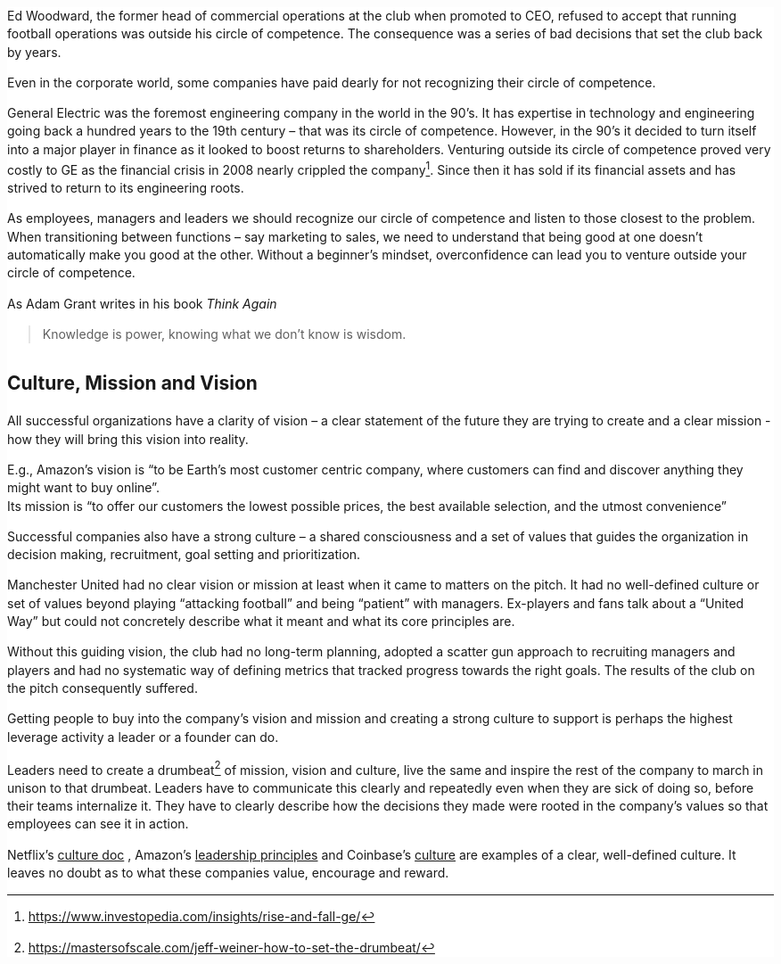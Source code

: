 Ed Woodward, the former head of commercial operations at the club when promoted to CEO, refused to accept that running football operations was outside his circle of competence. The consequence was a series of bad decisions that set the club back by years.

Even in the corporate world, some companies have paid dearly for not recognizing their circle of competence.

General Electric was the foremost engineering company in the world in the 90’s. It has expertise in technology and engineering going back a hundred years to the 19th century – that was its circle of competence. However, in the 90’s it decided to turn itself into a major player in finance as it looked to boost returns to shareholders. Venturing outside its circle of competence proved very costly to GE as the financial crisis in 2008 nearly crippled the company[^10]. Since then it has sold if its financial assets and has strived to return to its engineering roots.

[^10]: https://www.investopedia.com/insights/rise-and-fall-ge/

As employees, managers and leaders we should recognize our circle of competence and listen to those closest to the problem. When transitioning between functions – say marketing to sales, we need to understand that being good at one doesn’t automatically make you good at the other. Without a beginner’s mindset, overconfidence can lead you to venture outside your circle of competence.

As Adam Grant writes in his book *Think Again*

> Knowledge is power, knowing what we don’t know is wisdom.

## Culture, Mission and Vision

All successful organizations have a clarity of vision – a clear statement of the future they are trying to create and a clear mission - how they will bring this vision into reality.

E.g., Amazon’s vision is “to be Earth’s most customer centric company, where customers can find and discover anything they might want to buy online”. <br> Its mission is “to offer our customers the lowest possible prices, the best available selection, and the utmost convenience”

Successful companies also have a strong culture – a shared consciousness and a set of values that guides the organization in decision making, recruitment, goal setting and prioritization.

Manchester United had no clear vision or mission at least when it came to matters on the pitch. It had no well-defined culture or set of values beyond playing “attacking football” and being “patient” with managers. Ex-players and fans talk about a “United Way” but could not concretely describe what it meant and what its core principles are.

Without this guiding vision, the club had no long-term planning, adopted a scatter gun approach to recruiting managers and players and had no systematic way of defining metrics that tracked progress towards the right goals. The results of the club on the pitch consequently suffered.

Getting people to buy into the company’s vision and mission and creating a strong culture to support is perhaps the highest leverage activity a leader or a founder can do.

Leaders need to create a drumbeat[^11] of mission, vision and culture, live the same and inspire the rest of the company to march in unison to that drumbeat. Leaders have to communicate this clearly and repeatedly even when they are sick of doing so, before their teams internalize it. They have to clearly describe how the decisions they made were rooted in the company’s values so that employees can see it in action.

[^11]: https://mastersofscale.com/jeff-weiner-how-to-set-the-drumbeat/

Netflix’s [culture doc](https://jobs.netflix.com/culture) , Amazon’s [leadership principles](https://www.amazon.jobs/en/principles) and Coinbase’s [culture](https://blog.coinbase.com/culture-at-coinbase-f0e1c2a99aff) are examples of a clear, well-defined culture. It leaves no doubt as to what these companies value, encourage and reward.


[^1]: [Application Programming Interface](https://www.ibm.com/cloud/learn/api)
[^2]: This is just a metaphor for someone leaving your team for any reason
[^3]: http://paulgraham.com/ecw.html
[^4]: https://www.joincolossus.com/episodes/74059914/murti-exxon-mobil-an-aging-energy-empire?tab=blocks
[^5]: https://mastersofscale.com/nadella/
[^6]: https://stratechery.com/2018/the-end-of-windows/
[^7]: [Poor Charlie's Almanack](https://www.amazon.com/Poor-Charlies-Almanack-Charles-Expanded/dp/1578645018)
[^8]: https://www.tableau.com/learn/articles/vanity-metrics
[^9]: https://mixpanel.com/blog/shreyas-doshi-product-metrics/
[^12]: https://www.footballtransfers.com/en/transfer-news/uk-premier-league/2021/09/transfer-net-spend-man-utd-clubs-who-have-spent-most-10-years
[^13]: https://www.spotrac.com/epl/payroll/